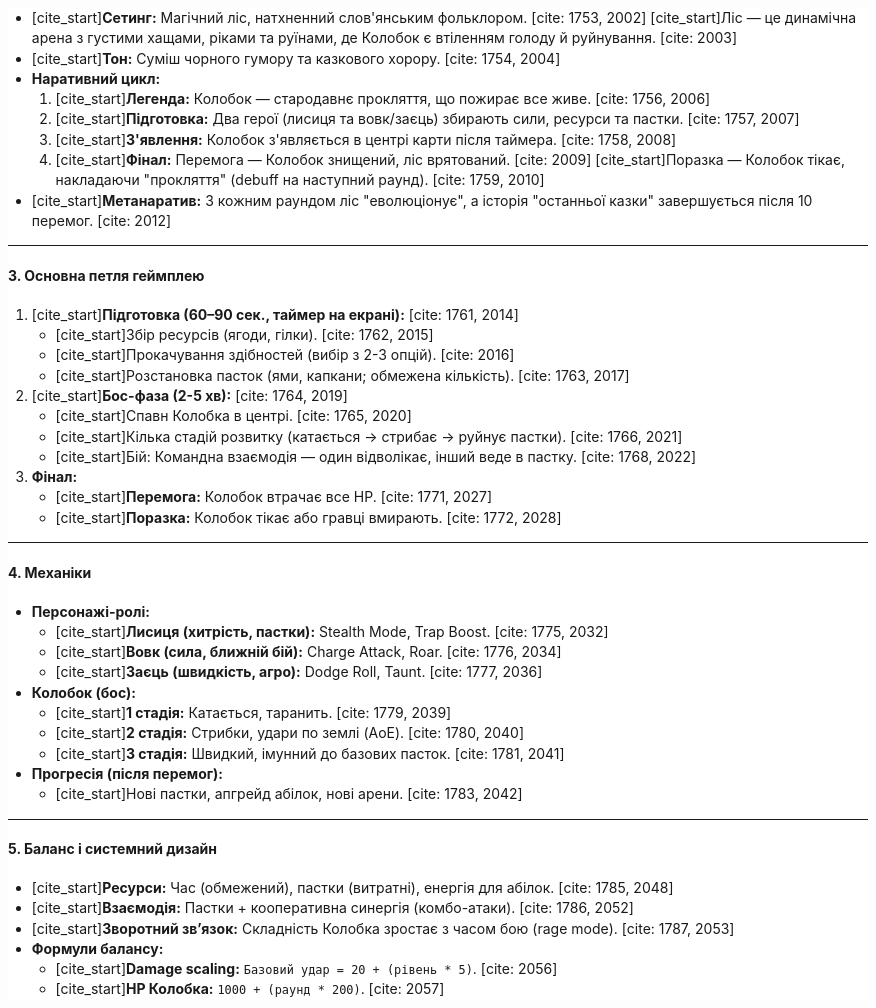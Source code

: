   * [cite\_start]**Сетинг:** Магічний ліс, натхненний слов'янським фольклором. [cite: 1753, 2002] [cite\_start]Ліс — це динамічна арена з густими хащами, ріками та руїнами, де Колобок є втіленням голоду й руйнування. [cite: 2003]
  * [cite\_start]**Тон:** Суміш чорного гумору та казкового хорору. [cite: 1754, 2004]
  * **Наративний цикл:**
    1.  [cite\_start]**Легенда:** Колобок — стародавнє прокляття, що пожирає все живе. [cite: 1756, 2006]
    2.  [cite\_start]**Підготовка:** Два герої (лисиця та вовк/заєць) збирають сили, ресурси та пастки. [cite: 1757, 2007]
    3.  [cite\_start]**З'явлення:** Колобок з'являється в центрі карти після таймера. [cite: 1758, 2008]
    4.  [cite\_start]**Фінал:** Перемога — Колобок знищений, ліс врятований. [cite: 2009] [cite\_start]Поразка — Колобок тікає, накладаючи "прокляття" (debuff на наступний раунд). [cite: 1759, 2010]
  * [cite\_start]**Метанаратив:** З кожним раундом ліс "еволюціонує", а історія "останньої казки" завершується після 10 перемог. [cite: 2012]

-----

#### **3. Основна петля геймплею**

1.  [cite\_start]**Підготовка (60–90 сек., таймер на екрані):** [cite: 1761, 2014]
      * [cite\_start]Збір ресурсів (ягоди, гілки). [cite: 1762, 2015]
      * [cite\_start]Прокачування здібностей (вибір з 2-3 опцій). [cite: 2016]
      * [cite\_start]Розстановка пасток (ями, капкани; обмежена кількість). [cite: 1763, 2017]
2.  [cite\_start]**Бос-фаза (2-5 хв):** [cite: 1764, 2019]
      * [cite\_start]Спавн Колобка в центрі. [cite: 1765, 2020]
      * [cite\_start]Кілька стадій розвитку (катається → стрибає → руйнує пастки). [cite: 1766, 2021]
      * [cite\_start]Бій: Командна взаємодія — один відволікає, інший веде в пастку. [cite: 1768, 2022]
3.  **Фінал:**
      * [cite\_start]**Перемога:** Колобок втрачає все HP. [cite: 1771, 2027]
      * [cite\_start]**Поразка:** Колобок тікає або гравці вмирають. [cite: 1772, 2028]

-----

#### **4. Механіки**

  * **Персонажі-ролі:**
      * [cite\_start]**Лисиця (хитрість, пастки):** Stealth Mode, Trap Boost. [cite: 1775, 2032]
      * [cite\_start]**Вовк (сила, ближній бій):** Charge Attack, Roar. [cite: 1776, 2034]
      * [cite\_start]**Заєць (швидкість, агро):** Dodge Roll, Taunt. [cite: 1777, 2036]
  * **Колобок (бос):**
      * [cite\_start]**1 стадія:** Катається, таранить. [cite: 1779, 2039]
      * [cite\_start]**2 стадія:** Стрибки, удари по землі (AoE). [cite: 1780, 2040]
      * [cite\_start]**3 стадія:** Швидкий, імунний до базових пасток. [cite: 1781, 2041]
  * **Прогресія (після перемог):**
      * [cite\_start]Нові пастки, апгрейд абілок, нові арени. [cite: 1783, 2042]

-----

#### **5. Баланс і системний дизайн**

  * [cite\_start]**Ресурси:** Час (обмежений), пастки (витратні), енергія для абілок. [cite: 1785, 2048]
  * [cite\_start]**Взаємодія:** Пастки + кооперативна синергія (комбо-атаки). [cite: 1786, 2052]
  * [cite\_start]**Зворотний зв’язок:** Складність Колобка зростає з часом бою (rage mode). [cite: 1787, 2053]
  * **Формули балансу:**
      * [cite\_start]**Damage scaling:** `Базовий удар = 20 + (рівень * 5)`. [cite: 2056]
      * [cite\_start]**HP Колобка:** `1000 + (раунд * 200)`. [cite: 2057]
